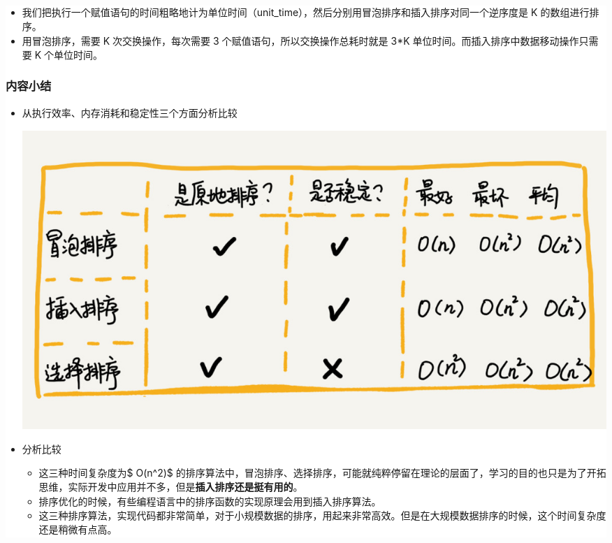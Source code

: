 
  

+ 我们把执行一个赋值语句的时间粗略地计为单位时间（unit_time），然后分别用冒泡排序和插入排序对同一个逆序度是 K 的数组进行排序。
+ 用冒泡排序，需要 K 次交换操作，每次需要 3 个赋值语句，所以交换操作总耗时就是 3*K 单位时间。而插入排序中数据移动操作只需要 K 个单位时间。





### 内容小结

+ 从执行效率、内存消耗和稳定性三个方面分析比较

  ![](13.jpg)

+ 分析比较
  + 这三种时间复杂度为$ O(n^2)$ 的排序算法中，冒泡排序、选择排序，可能就纯粹停留在理论的层面了，学习的目的也只是为了开拓思维，实际开发中应用并不多，但是**插入排序还是挺有用的**。
  + 排序优化的时候，有些编程语言中的排序函数的实现原理会用到插入排序算法。
  + 这三种排序算法，实现代码都非常简单，对于小规模数据的排序，用起来非常高效。但是在大规模数据排序的时候，这个时间复杂度还是稍微有点高。